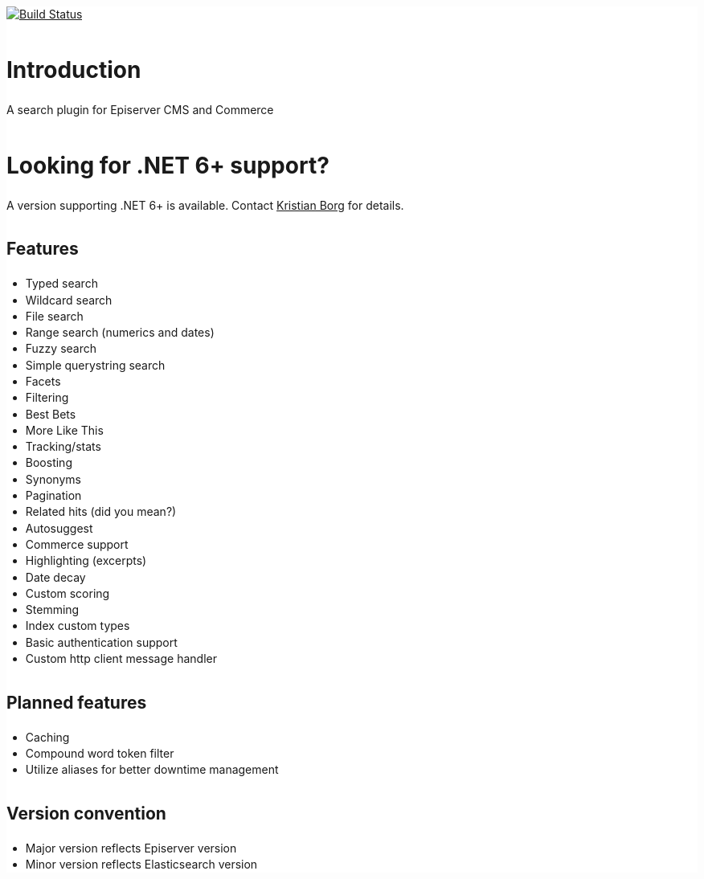 [![Build Status](https://dev.azure.com/epinova/Epinova%20-%20Modules/_apis/build/status/Epinova.Elasticsearch?branchName=main)](https://dev.azure.com/epinova/Epinova%20-%20Modules/_build/latest?definitionId=286&branchName=main)

# Introduction

A search plugin for Episerver CMS and Commerce

# Looking for .NET 6+ support?

A version supporting .NET 6+ is available. Contact [Kristian Borg](mailto://kristian.borg@epinova.no) for details.

## Features

* Typed search
* Wildcard search
* File search
* Range search (numerics and dates)
* Fuzzy search
* Simple querystring search
* Facets
* Filtering
* Best Bets
* More Like This
* Tracking/stats
* Boosting
* Synonyms
* Pagination
* Related hits (did you mean?)
* Autosuggest
* Commerce support
* Highlighting (excerpts)
* Date decay
* Custom scoring
* Stemming
* Index custom types
* Basic authentication support
* Custom http client message handler

## Planned features

* Caching
* Compound word token filter
* Utilize aliases for better downtime management

## Version convention

* Major version reflects Episerver version
* Minor version reflects Elasticsearch version

